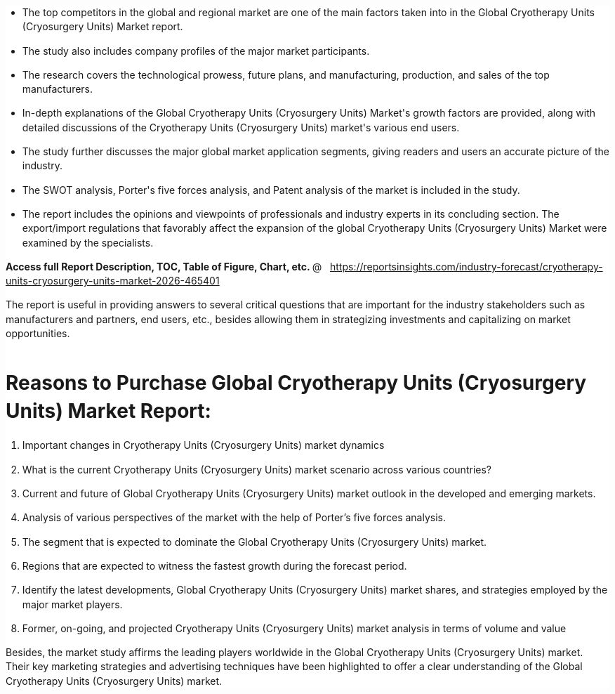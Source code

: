 - The top competitors in the global and regional market are one of the main factors taken into in the Global Cryotherapy Units (Cryosurgery Units) Market report.

- The study also includes company profiles of the major market participants.

- The research covers the technological prowess, future plans, and manufacturing, production, and sales of the top manufacturers.

- In-depth explanations of the Global Cryotherapy Units (Cryosurgery Units) Market's growth factors are provided, along with detailed discussions of the Cryotherapy Units (Cryosurgery Units) market's various end users.

- The study further discusses the major global market application segments, giving readers and users an accurate picture of the industry.

- The SWOT analysis, Porter's five forces analysis, and Patent analysis of the market is included in the study.

- The report includes the opinions and viewpoints of professionals and industry experts in its concluding section. The export/import regulations that favorably affect the expansion of the global Cryotherapy Units (Cryosurgery Units) Market were examined by the specialists.

<strong>Access full Report Description, TOC, Table of Figure, Chart, etc. </strong>@   <a href=https://reportsinsights.com/industry-forecast/cryotherapy-units-cryosurgery-units-market-2026-465401>https://reportsinsights.com/industry-forecast/cryotherapy-units-cryosurgery-units-market-2026-465401</a>

The report is useful in providing answers to several critical questions that are important for the industry stakeholders such as manufacturers and partners, end users, etc., besides allowing them in strategizing investments and capitalizing on market opportunities.

# <strong>Reasons to Purchase Global Cryotherapy Units (Cryosurgery Units) Market Report:</strong>

1. Important changes in Cryotherapy Units (Cryosurgery Units) market dynamics

2. What is the current Cryotherapy Units (Cryosurgery Units) market scenario across various countries?

3. Current and future of Global Cryotherapy Units (Cryosurgery Units) market outlook in the developed and emerging markets.

4. Analysis of various perspectives of the market with the help of Porter’s five forces analysis.

5. The segment that is expected to dominate the Global Cryotherapy Units (Cryosurgery Units) market.

6. Regions that are expected to witness the fastest growth during the forecast period.

7. Identify the latest developments, Global Cryotherapy Units (Cryosurgery Units) market shares, and strategies employed by the major market players.

8. Former, on-going, and projected Cryotherapy Units (Cryosurgery Units) market analysis in terms of volume and value

Besides, the market study affirms the leading players worldwide in the Global Cryotherapy Units (Cryosurgery Units) market. Their key marketing strategies and advertising techniques have been highlighted to offer a clear understanding of the Global Cryotherapy Units (Cryosurgery Units) market.

